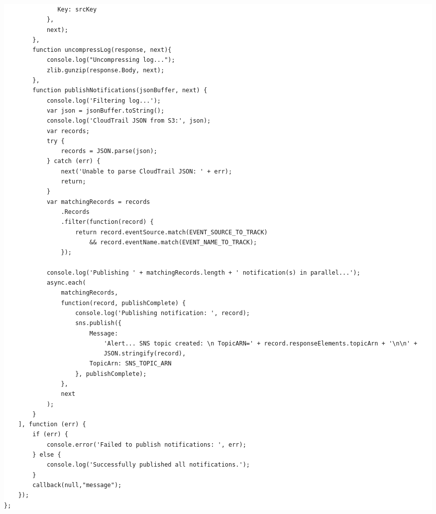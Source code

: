 ```
               Key: srcKey
            },
            next);
        },
        function uncompressLog(response, next){
            console.log("Uncompressing log...");
            zlib.gunzip(response.Body, next);
        },
        function publishNotifications(jsonBuffer, next) {
            console.log('Filtering log...');
            var json = jsonBuffer.toString();
            console.log('CloudTrail JSON from S3:', json);
            var records;
            try {
                records = JSON.parse(json);
            } catch (err) {
                next('Unable to parse CloudTrail JSON: ' + err);
                return;
            }
            var matchingRecords = records
                .Records
                .filter(function(record) {
                    return record.eventSource.match(EVENT_SOURCE_TO_TRACK)
                        && record.eventName.match(EVENT_NAME_TO_TRACK);
                });
                
            console.log('Publishing ' + matchingRecords.length + ' notification(s) in parallel...');
            async.each(
                matchingRecords,
                function(record, publishComplete) {
                    console.log('Publishing notification: ', record);
                    sns.publish({
                        Message:
                            'Alert... SNS topic created: \n TopicARN=' + record.responseElements.topicArn + '\n\n' + 
                            JSON.stringify(record),
                        TopicArn: SNS_TOPIC_ARN
                    }, publishComplete);
                },
                next
            );
        }
    ], function (err) {
        if (err) {
            console.error('Failed to publish notifications: ', err);
        } else {
            console.log('Successfully published all notifications.');
        }
        callback(null,"message");
    });
};
```
